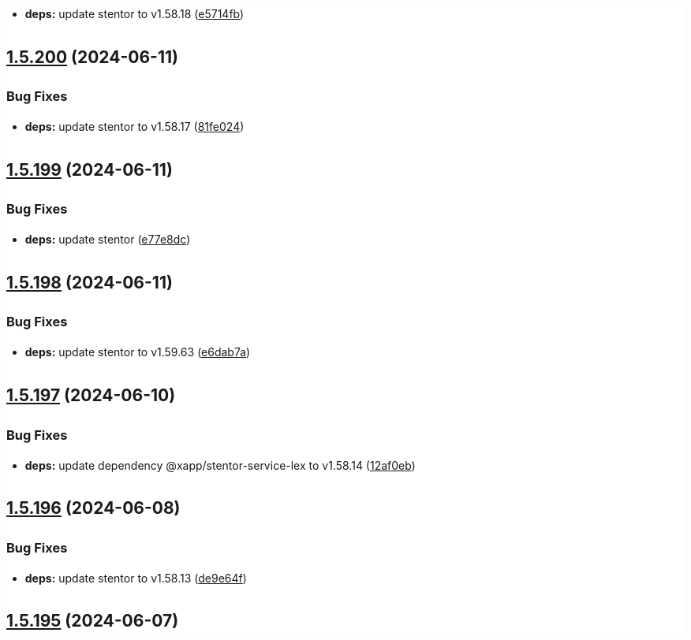 * **deps:** update stentor to v1.58.18 ([e5714fb](https://github.com/xapp-ai/xapp-cli/commit/e5714fbab8f0edc925e7cc0c3c7ad20e7061368e))

## [1.5.200](https://github.com/xapp-ai/xapp-cli/compare/v1.5.199...v1.5.200) (2024-06-11)


### Bug Fixes

* **deps:** update stentor to v1.58.17 ([81fe024](https://github.com/xapp-ai/xapp-cli/commit/81fe02456dd5651917a25af4182f0096b45aab8b))

## [1.5.199](https://github.com/xapp-ai/xapp-cli/compare/v1.5.198...v1.5.199) (2024-06-11)


### Bug Fixes

* **deps:** update stentor ([e77e8dc](https://github.com/xapp-ai/xapp-cli/commit/e77e8dcb9d13480c615f4104a4c03ba73ac467f6))

## [1.5.198](https://github.com/xapp-ai/xapp-cli/compare/v1.5.197...v1.5.198) (2024-06-11)


### Bug Fixes

* **deps:** update stentor to v1.59.63 ([e6dab7a](https://github.com/xapp-ai/xapp-cli/commit/e6dab7a68417e35a8c451f6a5600985f21c75db7))

## [1.5.197](https://github.com/xapp-ai/xapp-cli/compare/v1.5.196...v1.5.197) (2024-06-10)


### Bug Fixes

* **deps:** update dependency @xapp/stentor-service-lex to v1.58.14 ([12af0eb](https://github.com/xapp-ai/xapp-cli/commit/12af0ebd0b28660241c0210f770ff9af3bd6ed5f))

## [1.5.196](https://github.com/xapp-ai/xapp-cli/compare/v1.5.195...v1.5.196) (2024-06-08)


### Bug Fixes

* **deps:** update stentor to v1.58.13 ([de9e64f](https://github.com/xapp-ai/xapp-cli/commit/de9e64f7cb620e59e556f3f8f7b3a89fdd9610df))

## [1.5.195](https://github.com/xapp-ai/xapp-cli/compare/v1.5.194...v1.5.195) (2024-06-07)
